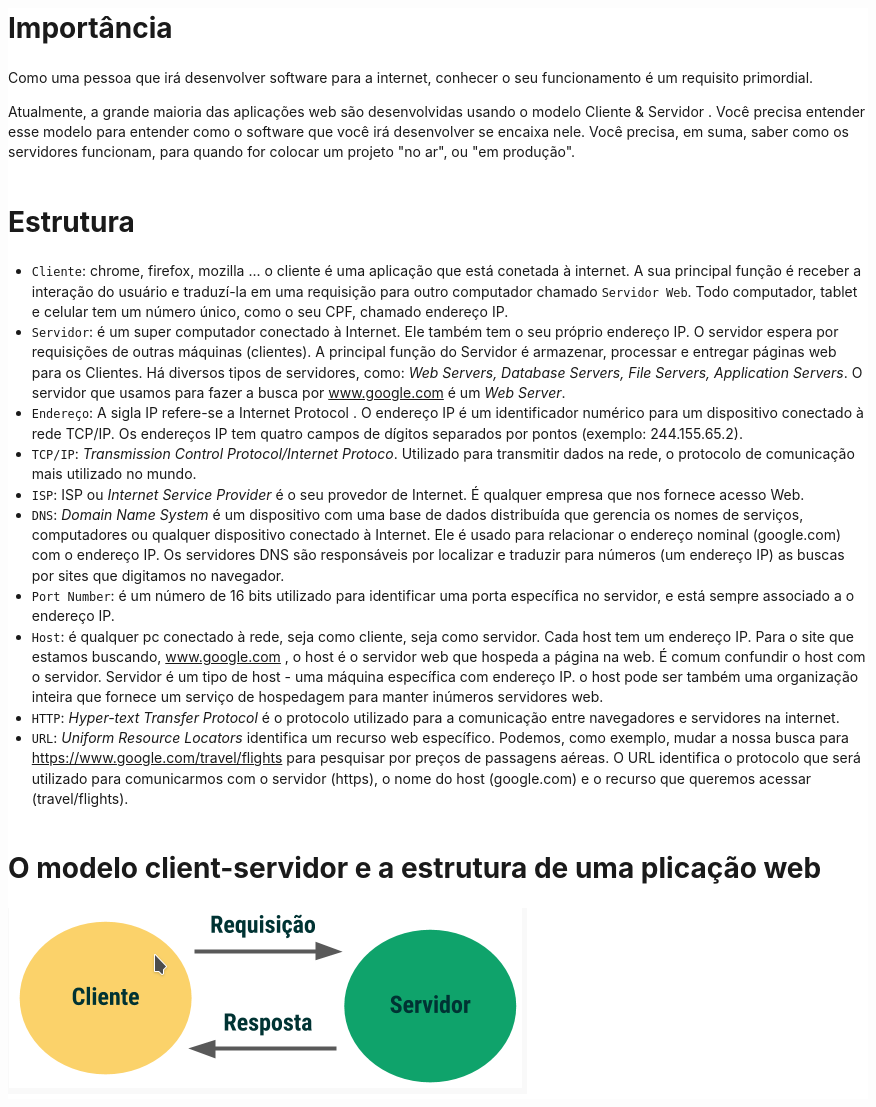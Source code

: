 # Importância
Como uma pessoa que irá desenvolver software para a internet, conhecer o seu funcionamento é um requisito primordial.

Atualmente, a grande maioria das aplicações web são desenvolvidas usando o modelo Cliente & Servidor . Você precisa entender esse modelo para entender como o software que você irá desenvolver se encaixa nele. Você precisa, em suma, saber como os servidores funcionam, para quando for colocar um projeto "no ar", ou "em produção".

# Estrutura
- `Cliente`: chrome, firefox, mozilla ... o cliente é uma aplicação que está conetada à internet.  A sua principal função é receber a interação do usuário e traduzí-la em uma requisição  para outro computador chamado `Servidor Web`. Todo computador, tablet e celular tem um número único, como o seu CPF, chamado endereço IP.
- `Servidor`: é um super computador conectado à Internet. Ele também tem o seu próprio endereço IP. O servidor espera por requisições de outras máquinas (clientes). A principal função do Servidor é armazenar, processar e entregar páginas web para os Clientes. Há diversos tipos de servidores, como: _Web Servers, Database Servers, File Servers, Application Servers_. O servidor que usamos para fazer a busca por www.google.com é um _Web Server_.
- `Endereço`: A sigla IP refere-se a Internet Protocol . O endereço IP é um identificador numérico para um dispositivo conectado à rede TCP/IP. Os endereços IP tem quatro campos de dígitos separados por pontos (exemplo: 244.155.65.2).
- `TCP/IP`: _Transmission Control Protocol/Internet Protoco_. Utilizado para transmitir dados na rede, o protocolo de comunicação mais utilizado no mundo.
- `ISP`: ISP ou _Internet Service Provider_ é o seu provedor de Internet. É qualquer empresa que nos fornece acesso Web.
- `DNS`: _Domain Name System_ é um dispositivo com uma base de dados distribuída que gerencia os nomes de serviços, computadores ou qualquer dispositivo conectado à Internet. Ele é usado para relacionar o endereço nominal (google.com) com o endereço IP. Os servidores DNS são responsáveis por localizar e traduzir para números (um endereço IP) as buscas por sites que digitamos no navegador.
- `Port Number`: é um número de 16 bits utilizado para identificar uma porta específica no servidor, e está sempre associado a o endereço IP.
- `Host`: é qualquer pc conectado à rede, seja como cliente, seja como servidor. Cada host tem um endereço IP. Para o site que estamos buscando, www.google.com , o host é o servidor web que hospeda a página na web. É comum confundir o host com o servidor. Servidor é um tipo de host - uma máquina específica com endereço IP. o host pode ser também uma organização inteira que fornece um serviço de hospedagem para manter inúmeros servidores web.
- `HTTP`: _Hyper-text Transfer Protocol_ é o protocolo utilizado para a comunicação entre navegadores e servidores na internet. 
- `URL`: _Uniform Resource Locators_ identifica um recurso web específico. Podemos, como exemplo, mudar a nossa busca para https://www.google.com/travel/flights para pesquisar por preços de passagens aéreas. O URL identifica o protocolo que será utilizado para comunicarmos com o servidor (https), o nome do host (google.com) e o recurso que queremos acessar (travel/flights).


# O modelo client-servidor e a estrutura de uma plicação web
<img src="../img/cliente-servidor-estrutura.png">
